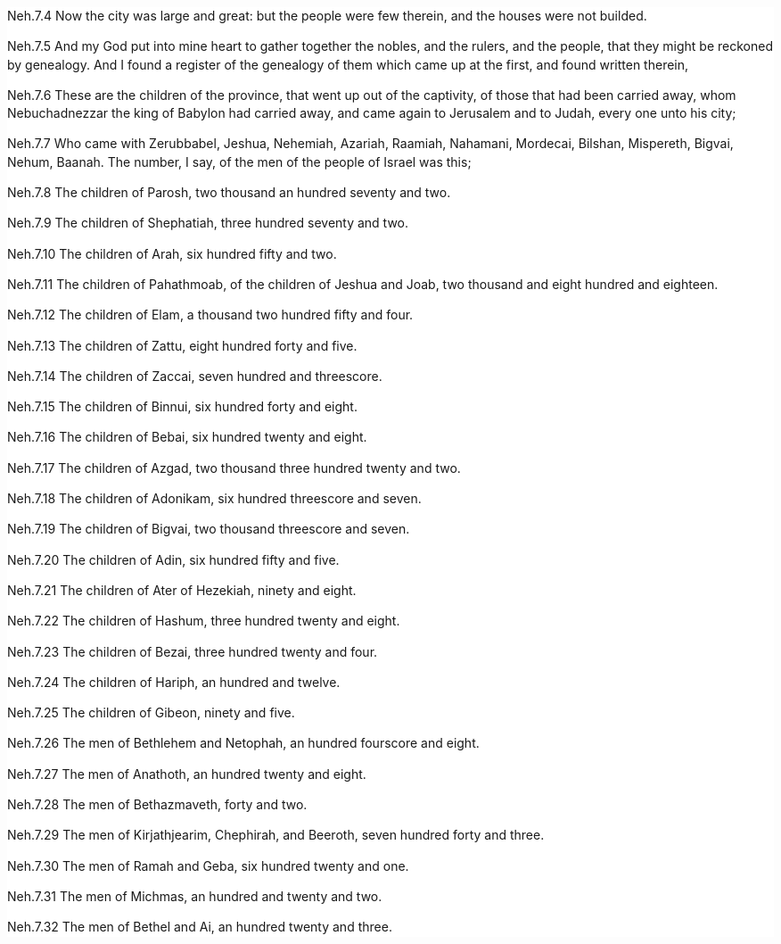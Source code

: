 Neh.7.4 Now the city was large and great: but the people were few therein, and the houses were not builded.

Neh.7.5 And my God put into mine heart to gather together the nobles, and the rulers, and the people, that they might be reckoned by genealogy. And I found a register of the genealogy of them which came up at the first, and found written therein,

Neh.7.6 These are the children of the province, that went up out of the captivity, of those that had been carried away, whom Nebuchadnezzar the king of Babylon had carried away, and came again to Jerusalem and to Judah, every one unto his city;

Neh.7.7 Who came with Zerubbabel, Jeshua, Nehemiah, Azariah, Raamiah, Nahamani, Mordecai, Bilshan, Mispereth, Bigvai, Nehum, Baanah. The number, I say, of the men of the people of Israel was this;

Neh.7.8 The children of Parosh, two thousand an hundred seventy and two.

Neh.7.9 The children of Shephatiah, three hundred seventy and two.

Neh.7.10 The children of Arah, six hundred fifty and two.

Neh.7.11 The children of Pahathmoab, of the children of Jeshua and Joab, two thousand and eight hundred and eighteen.

Neh.7.12 The children of Elam, a thousand two hundred fifty and four.

Neh.7.13 The children of Zattu, eight hundred forty and five.

Neh.7.14 The children of Zaccai, seven hundred and threescore.

Neh.7.15 The children of Binnui, six hundred forty and eight.

Neh.7.16 The children of Bebai, six hundred twenty and eight.

Neh.7.17 The children of Azgad, two thousand three hundred twenty and two.

Neh.7.18 The children of Adonikam, six hundred threescore and seven.

Neh.7.19 The children of Bigvai, two thousand threescore and seven.

Neh.7.20 The children of Adin, six hundred fifty and five.

Neh.7.21 The children of Ater of Hezekiah, ninety and eight.

Neh.7.22 The children of Hashum, three hundred twenty and eight.

Neh.7.23 The children of Bezai, three hundred twenty and four.

Neh.7.24 The children of Hariph, an hundred and twelve.

Neh.7.25 The children of Gibeon, ninety and five.

Neh.7.26 The men of Bethlehem and Netophah, an hundred fourscore and eight.

Neh.7.27 The men of Anathoth, an hundred twenty and eight.

Neh.7.28 The men of Bethazmaveth, forty and two.

Neh.7.29 The men of Kirjathjearim, Chephirah, and Beeroth, seven hundred forty and three.

Neh.7.30 The men of Ramah and Geba, six hundred twenty and one.

Neh.7.31 The men of Michmas, an hundred and twenty and two.

Neh.7.32 The men of Bethel and Ai, an hundred twenty and three.

